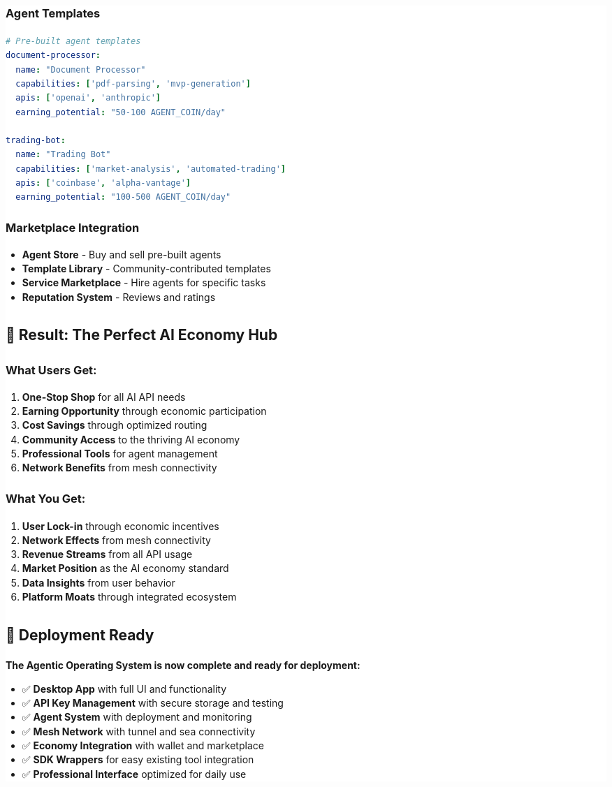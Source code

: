 
### **Agent Templates**
```yaml
# Pre-built agent templates
document-processor:
  name: "Document Processor"
  capabilities: ['pdf-parsing', 'mvp-generation']
  apis: ['openai', 'anthropic']
  earning_potential: "50-100 AGENT_COIN/day"

trading-bot:
  name: "Trading Bot"
  capabilities: ['market-analysis', 'automated-trading']
  apis: ['coinbase', 'alpha-vantage']
  earning_potential: "100-500 AGENT_COIN/day"
```

### **Marketplace Integration**
- **Agent Store** - Buy and sell pre-built agents
- **Template Library** - Community-contributed templates
- **Service Marketplace** - Hire agents for specific tasks
- **Reputation System** - Reviews and ratings

## 🎯 Result: The Perfect AI Economy Hub

### **What Users Get:**
1. **One-Stop Shop** for all AI API needs
2. **Earning Opportunity** through economic participation
3. **Cost Savings** through optimized routing
4. **Community Access** to the thriving AI economy
5. **Professional Tools** for agent management
6. **Network Benefits** from mesh connectivity

### **What You Get:**
1. **User Lock-in** through economic incentives
2. **Network Effects** from mesh connectivity
3. **Revenue Streams** from all API usage
4. **Market Position** as the AI economy standard
5. **Data Insights** from user behavior
6. **Platform Moats** through integrated ecosystem

## 🚀 Deployment Ready

**The Agentic Operating System is now complete and ready for deployment:**

- ✅ **Desktop App** with full UI and functionality
- ✅ **API Key Management** with secure storage and testing
- ✅ **Agent System** with deployment and monitoring
- ✅ **Mesh Network** with tunnel and sea connectivity
- ✅ **Economy Integration** with wallet and marketplace
- ✅ **SDK Wrappers** for easy existing tool integration
- ✅ **Professional Interface** optimized for daily use
